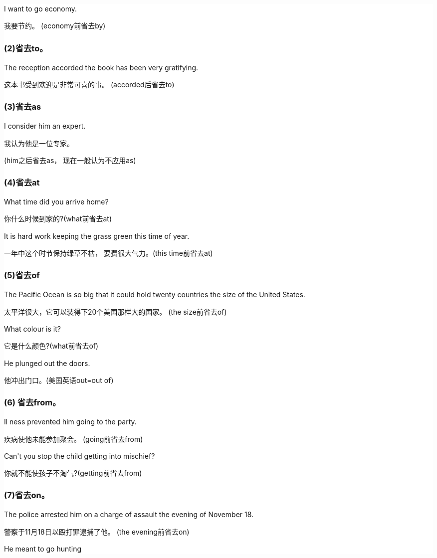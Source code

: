  I want to go economy.  

  我要节约。     (economy前省去by)  

###   (2)省去to。  

  The reception accorded the book has been  very gratifying.  

  这本书受到欢迎是非常可喜的事。     (accorded后省去to)  

###   (3)省去as  

  I consider him an expert. 

 我认为他是一位专家。  

  (him之后省去as， 现在一般认为不应用as)  

###   (4)省去at 

 What time did you arrive home?  

  你什么时候到家的?(what前省去at)  

  It is hard work keeping the grass green  this time of year.  

一年中这个时节保持绿草不枯， 要费很大气力。(this time前省去at)  

###   (5)省去of 

 The Pacific  Ocean is so big that it could hold twenty countries the size of the United  States.  

  太平洋很大，它可以装得下20个美国那样大的国家。   (the size前省去of)  

 What colour is it?   

  它是什么颜色?(what前省去of)  

  He plunged out the doors.  

  他冲出门口。(美国英语out=out of)  

###   (6) 省去from。  

  Il ness prevented him going to the party.  

疾病使他未能参加聚会。 (going前省去from)  

  Can't you stop the child getting into  mischief?  

你就不能使孩子不淘气?(getting前省去from)  

###   (7)省去on。  

  The police arrested him on a charge of assault the evening of November 18.  

  警察于11月18日以殴打罪逮捕了他。  (the evening前省去on)  

 He meant to go hunting   
